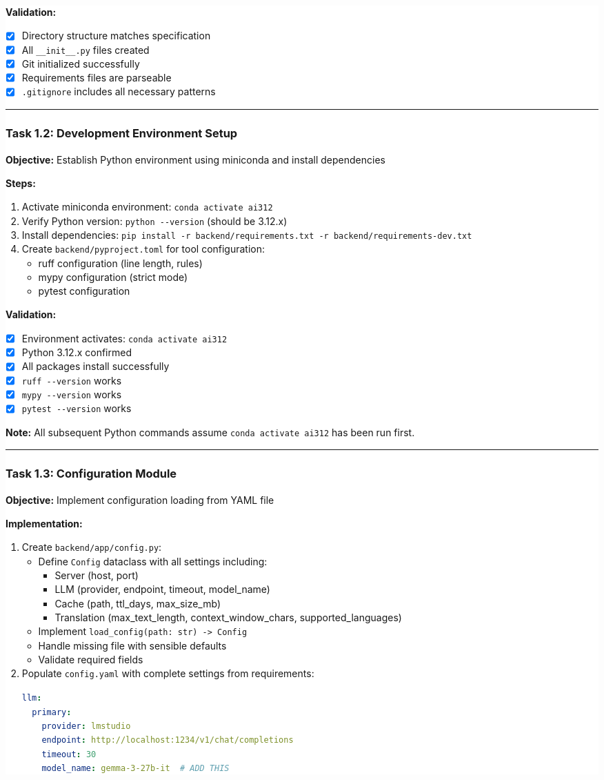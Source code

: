 **Validation:**
- [x] Directory structure matches specification
- [x] All `__init__.py` files created
- [x] Git initialized successfully
- [x] Requirements files are parseable
- [x] `.gitignore` includes all necessary patterns

---

### Task 1.2: Development Environment Setup
**Objective:** Establish Python environment using miniconda and install dependencies

**Steps:**
1. Activate miniconda environment: `conda activate ai312`
2. Verify Python version: `python --version` (should be 3.12.x)
3. Install dependencies: `pip install -r backend/requirements.txt -r backend/requirements-dev.txt`
4. Create `backend/pyproject.toml` for tool configuration:
   - ruff configuration (line length, rules)
   - mypy configuration (strict mode)
   - pytest configuration

**Validation:**
- [x] Environment activates: `conda activate ai312`
- [x] Python 3.12.x confirmed
- [x] All packages install successfully
- [x] `ruff --version` works
- [x] `mypy --version` works
- [x] `pytest --version` works

**Note:** All subsequent Python commands assume `conda activate ai312` has been run first.

---

### Task 1.3: Configuration Module
**Objective:** Implement configuration loading from YAML file

**Implementation:**
1. Create `backend/app/config.py`:
   - Define `Config` dataclass with all settings including:
     - Server (host, port)
     - LLM (provider, endpoint, timeout, model_name)
     - Cache (path, ttl_days, max_size_mb)
     - Translation (max_text_length, context_window_chars, supported_languages)
   - Implement `load_config(path: str) -> Config`
   - Handle missing file with sensible defaults
   - Validate required fields
2. Populate `config.yaml` with complete settings from requirements:
   ```yaml
   llm:
     primary:
       provider: lmstudio
       endpoint: http://localhost:1234/v1/chat/completions
       timeout: 30
       model_name: gemma-3-27b-it  # ADD THIS
   ```
